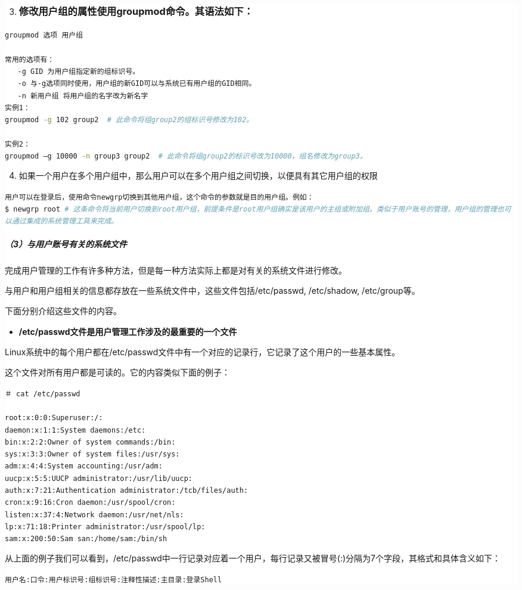 3. ### 修改用户组的属性使用groupmod命令。其语法如下：

```bash
groupmod 选项 用户组

常用的选项有：
   -g GID 为用户组指定新的组标识号。
   -o 与-g选项同时使用，用户组的新GID可以与系统已有用户组的GID相同。
   -n 新用户组 将用户组的名字改为新名字
实例1：
groupmod -g 102 group2  # 此命令将组group2的组标识号修改为102。

实例2：
groupmod –g 10000 -n group3 group2  # 此命令将组group2的标识号改为10000，组名修改为group3。
```

4. 如果一个用户在多个用户组中，那么用户可以在多个用户组之间切换，以便具有其它用户组的权限

```bash
用户可以在登录后，使用命令newgrp切换到其他用户组，这个命令的参数就是目的用户组。例如：
$ newgrp root # 这条命令将当前用户切换到root用户组，前提条件是root用户组确实是该用户的主组或附加组。类似于用户账号的管理，用户组的管理也可以通过集成的系统管理工具来完成。
```

##### （3）与用户账号有关的系统文件

完成用户管理的工作有许多种方法，但是每一种方法实际上都是对有关的系统文件进行修改。

与用户和用户组相关的信息都存放在一些系统文件中，这些文件包括/etc/passwd, /etc/shadow, /etc/group等。

下面分别介绍这些文件的内容。

- **/etc/passwd文件是用户管理工作涉及的最重要的一个文件** 

Linux系统中的每个用户都在/etc/passwd文件中有一个对应的记录行，它记录了这个用户的一些基本属性。

这个文件对所有用户都是可读的。它的内容类似下面的例子：

```bash
＃ cat /etc/passwd

root:x:0:0:Superuser:/:
daemon:x:1:1:System daemons:/etc:
bin:x:2:2:Owner of system commands:/bin:
sys:x:3:3:Owner of system files:/usr/sys:
adm:x:4:4:System accounting:/usr/adm:
uucp:x:5:5:UUCP administrator:/usr/lib/uucp:
auth:x:7:21:Authentication administrator:/tcb/files/auth:
cron:x:9:16:Cron daemon:/usr/spool/cron:
listen:x:37:4:Network daemon:/usr/net/nls:
lp:x:71:18:Printer administrator:/usr/spool/lp:
sam:x:200:50:Sam san:/home/sam:/bin/sh
```

从上面的例子我们可以看到，/etc/passwd中一行记录对应着一个用户，每行记录又被冒号(:)分隔为7个字段，其格式和具体含义如下：

```bash
用户名:口令:用户标识号:组标识号:注释性描述:主目录:登录Shell
```
